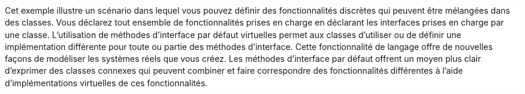 Cet exemple illustre un scénario dans lequel vous pouvez définir des fonctionnalités discrètes qui peuvent être mélangées dans des classes. Vous déclarez tout ensemble de fonctionnalités prises en charge en déclarant les interfaces prises en charge par une classe. L’utilisation de méthodes d’interface par défaut virtuelles permet aux classes d’utiliser ou de définir une implémentation différente pour toute ou partie des méthodes d’interface. Cette fonctionnalité de langage offre de nouvelles façons de modéliser les systèmes réels que vous créez. Les méthodes d’interface par défaut offrent un moyen plus clair d’exprimer des classes connexes qui peuvent combiner et faire correspondre des fonctionnalités différentes à l’aide d’implémentations virtuelles de ces fonctionnalités.
